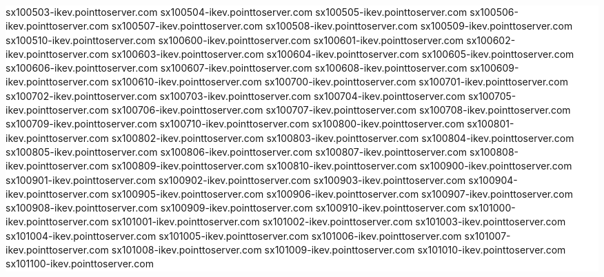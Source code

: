 sx100503-ikev.pointtoserver.com
sx100504-ikev.pointtoserver.com
sx100505-ikev.pointtoserver.com
sx100506-ikev.pointtoserver.com
sx100507-ikev.pointtoserver.com
sx100508-ikev.pointtoserver.com
sx100509-ikev.pointtoserver.com
sx100510-ikev.pointtoserver.com
sx100600-ikev.pointtoserver.com
sx100601-ikev.pointtoserver.com
sx100602-ikev.pointtoserver.com
sx100603-ikev.pointtoserver.com
sx100604-ikev.pointtoserver.com
sx100605-ikev.pointtoserver.com
sx100606-ikev.pointtoserver.com
sx100607-ikev.pointtoserver.com
sx100608-ikev.pointtoserver.com
sx100609-ikev.pointtoserver.com
sx100610-ikev.pointtoserver.com
sx100700-ikev.pointtoserver.com
sx100701-ikev.pointtoserver.com
sx100702-ikev.pointtoserver.com
sx100703-ikev.pointtoserver.com
sx100704-ikev.pointtoserver.com
sx100705-ikev.pointtoserver.com
sx100706-ikev.pointtoserver.com
sx100707-ikev.pointtoserver.com
sx100708-ikev.pointtoserver.com
sx100709-ikev.pointtoserver.com
sx100710-ikev.pointtoserver.com
sx100800-ikev.pointtoserver.com
sx100801-ikev.pointtoserver.com
sx100802-ikev.pointtoserver.com
sx100803-ikev.pointtoserver.com
sx100804-ikev.pointtoserver.com
sx100805-ikev.pointtoserver.com
sx100806-ikev.pointtoserver.com
sx100807-ikev.pointtoserver.com
sx100808-ikev.pointtoserver.com
sx100809-ikev.pointtoserver.com
sx100810-ikev.pointtoserver.com
sx100900-ikev.pointtoserver.com
sx100901-ikev.pointtoserver.com
sx100902-ikev.pointtoserver.com
sx100903-ikev.pointtoserver.com
sx100904-ikev.pointtoserver.com
sx100905-ikev.pointtoserver.com
sx100906-ikev.pointtoserver.com
sx100907-ikev.pointtoserver.com
sx100908-ikev.pointtoserver.com
sx100909-ikev.pointtoserver.com
sx100910-ikev.pointtoserver.com
sx101000-ikev.pointtoserver.com
sx101001-ikev.pointtoserver.com
sx101002-ikev.pointtoserver.com
sx101003-ikev.pointtoserver.com
sx101004-ikev.pointtoserver.com
sx101005-ikev.pointtoserver.com
sx101006-ikev.pointtoserver.com
sx101007-ikev.pointtoserver.com
sx101008-ikev.pointtoserver.com
sx101009-ikev.pointtoserver.com
sx101010-ikev.pointtoserver.com
sx101100-ikev.pointtoserver.com